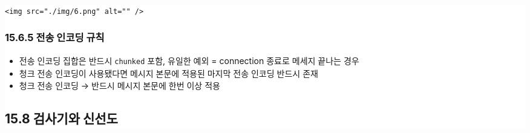     <img src="./img/6.png" alt="" />
</div>

### 15.6.5 전송 인코딩 규칙

- 전송 인코딩 집합은 반드시 `chunked` 포함, 유일한 예외 = connection 종료로 메세지 끝나는 경우
- 청크 전송 인코딩이 사용됐다면 메시지 본문에 적용된 마지막 전송 인코딩 반드시 존재
- 청크 전송 인코딩 &rarr; 반드시 메시지 본문에 한번 이상 적용

## 15.8 검사기와 신선도

<div align="center">
